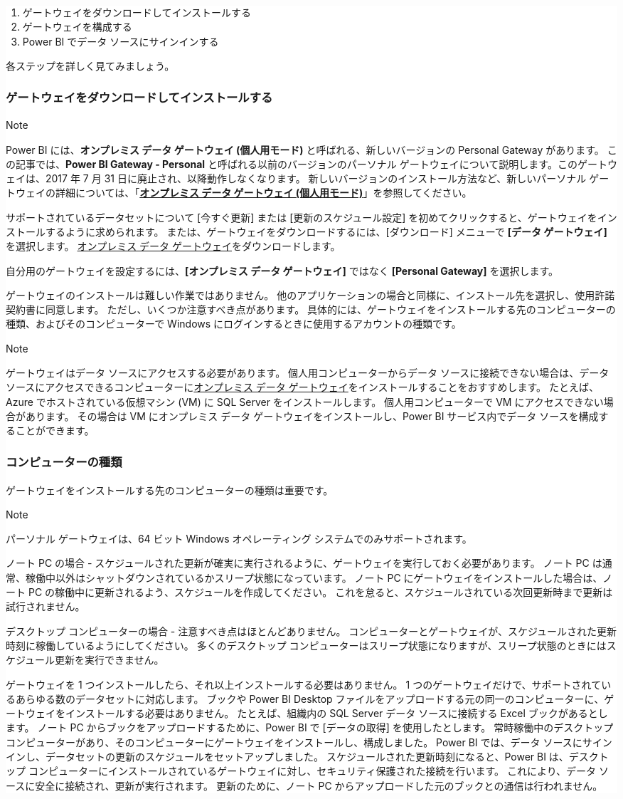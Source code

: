 1. ゲートウェイをダウンロードしてインストールする
2. ゲートウェイを構成する
3. Power BI でデータ ソースにサインインする

各ステップを詳しく見てみましょう。

### <a name="download-and-install-a-gateway"></a>ゲートウェイをダウンロードしてインストールする
> [!NOTE]
> Power BI には、**オンプレミス データ ゲートウェイ (個人用モード)** と呼ばれる、新しいバージョンの Personal Gateway があります。 この記事では、**Power BI Gateway - Personal** と呼ばれる以前のバージョンのパーソナル ゲートウェイについて説明します。このゲートウェイは、2017 年 7 月 31 日に廃止され、以降動作しなくなります。 新しいバージョンのインストール方法など、新しいパーソナル ゲートウェイの詳細については、「[**オンプレミス データ ゲートウェイ (個人用モード)**](service-gateway-personal-mode.md)」を参照してください。
> 
> 

サポートされているデータセットについて [今すぐ更新] または [更新のスケジュール設定] を初めてクリックすると、ゲートウェイをインストールするように求められます。 または、ゲートウェイをダウンロードするには、[ダウンロード] メニューで **[データ ゲートウェイ]** を選択します。 [オンプレミス データ ゲートウェイ](http://go.microsoft.com/fwlink/?LinkID=820925)をダウンロードします。

自分用のゲートウェイを設定するには、**[オンプレミス データ ゲートウェイ]** ではなく **[Personal Gateway]** を選択します。

ゲートウェイのインストールは難しい作業ではありません。 他のアプリケーションの場合と同様に、インストール先を選択し、使用許諾契約書に同意します。 ただし、いくつか注意すべき点があります。 具体的には、ゲートウェイをインストールする先のコンピューターの種類、およびそのコンピューターで Windows にログインするときに使用するアカウントの種類です。

> [!NOTE]
> ゲートウェイはデータ ソースにアクセスする必要があります。 個人用コンピューターからデータ ソースに接続できない場合は、データ ソースにアクセスできるコンピューターに[オンプレミス データ ゲートウェイ](service-gateway-onprem.md)をインストールすることをおすすめします。 たとえば、Azure でホストされている仮想マシン (VM) に SQL Server をインストールします。 個人用コンピューターで VM にアクセスできない場合があります。 その場合は VM にオンプレミス データ ゲートウェイをインストールし、Power BI サービス内でデータ ソースを構成することができます。
> 
> 

### <a name="computer-type"></a>コンピューターの種類
ゲートウェイをインストールする先のコンピューターの種類は重要です。

> [!NOTE]
> パーソナル ゲートウェイは、64 ビット Windows オペレーティング システムでのみサポートされます。
> 
> 

ノート PC の場合 - スケジュールされた更新が確実に実行されるように、ゲートウェイを実行しておく必要があります。 ノート PC は通常、稼働中以外はシャットダウンされているかスリープ状態になっています。 ノート PC にゲートウェイをインストールした場合は、ノート PC の稼働中に更新されるよう、スケジュールを作成してください。 これを怠ると、スケジュールされている次回更新時まで更新は試行されません。

デスクトップ コンピューターの場合 - 注意すべき点はほとんどありません。 コンピューターとゲートウェイが、スケジュールされた更新時刻に稼働しているようにしてください。 多くのデスクトップ コンピューターはスリープ状態になりますが、スリープ状態のときにはスケジュール更新を実行できません。

ゲートウェイを 1 つインストールしたら、それ以上インストールする必要はありません。 1 つのゲートウェイだけで、サポートされているあらゆる数のデータセットに対応します。 ブックや Power BI Desktop ファイルをアップロードする元の同一のコンピューターに、ゲートウェイをインストールする必要はありません。 たとえば、組織内の SQL Server データ ソースに接続する Excel ブックがあるとします。 ノート PC からブックをアップロードするために、Power BI で [データの取得] を使用したとします。 常時稼働中のデスクトップ コンピューターがあり、そのコンピューターにゲートウェイをインストールし、構成しました。 Power BI では、データ ソースにサインインし、データセットの更新のスケジュールをセットアップしました。  スケジュールされた更新時刻になると、Power BI は、デスクトップ コンピューターにインストールされているゲートウェイに対し、セキュリティ保護された接続を行います。 これにより、データ ソースに安全に接続され、更新が実行されます。 更新のために、ノート PC からアップロードした元のブックとの通信は行われません。
